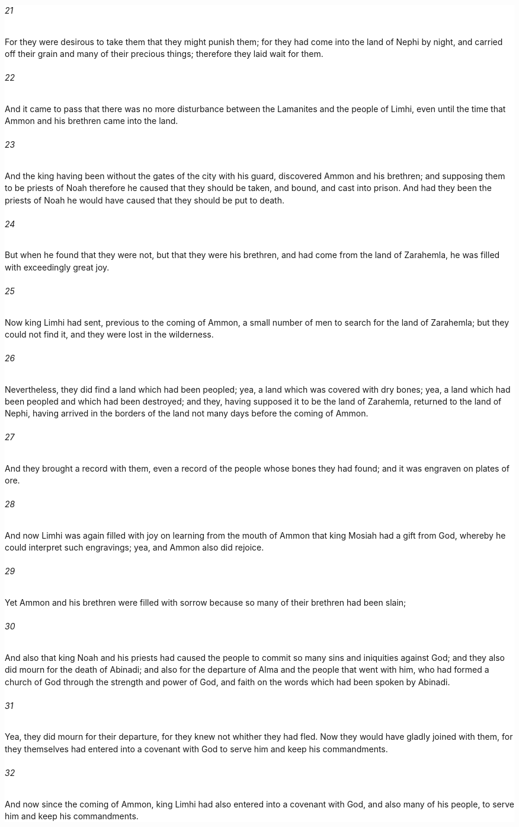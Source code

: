 ###### 21 
For they were desirous to take them that they might punish them; for they had come into the land of Nephi by night, and carried off their grain and many of their precious things; therefore they laid wait for them.

###### 22 
And it came to pass that there was no more disturbance between the Lamanites and the people of Limhi, even until the time that Ammon and his brethren came into the land.

###### 23 
And the king having been without the gates of the city with his guard, discovered Ammon and his brethren; and supposing them to be priests of Noah therefore he caused that they should be taken, and bound, and cast into prison. And had they been the priests of Noah he would have caused that they should be put to death.

###### 24 
But when he found that they were not, but that they were his brethren, and had come from the land of Zarahemla, he was filled with exceedingly great joy.

###### 25 
Now king Limhi had sent, previous to the coming of Ammon, a small number of men to search for the land of Zarahemla; but they could not find it, and they were lost in the wilderness.

###### 26 
Nevertheless, they did find a land which had been peopled; yea, a land which was covered with dry bones; yea, a land which had been peopled and which had been destroyed; and they, having supposed it to be the land of Zarahemla, returned to the land of Nephi, having arrived in the borders of the land not many days before the coming of Ammon.

###### 27 
And they brought a record with them, even a record of the people whose bones they had found; and it was engraven on plates of ore.

###### 28 
And now Limhi was again filled with joy on learning from the mouth of Ammon that king Mosiah had a gift from God, whereby he could interpret such engravings; yea, and Ammon also did rejoice.

###### 29 
Yet Ammon and his brethren were filled with sorrow because so many of their brethren had been slain;

###### 30 
And also that king Noah and his priests had caused the people to commit so many sins and iniquities against God; and they also did mourn for the death of Abinadi; and also for the departure of Alma and the people that went with him, who had formed a church of God through the strength and power of God, and faith on the words which had been spoken by Abinadi.

###### 31 
Yea, they did mourn for their departure, for they knew not whither they had fled. Now they would have gladly joined with them, for they themselves had entered into a covenant with God to serve him and keep his commandments.

###### 32 
And now since the coming of Ammon, king Limhi had also entered into a covenant with God, and also many of his people, to serve him and keep his commandments.
